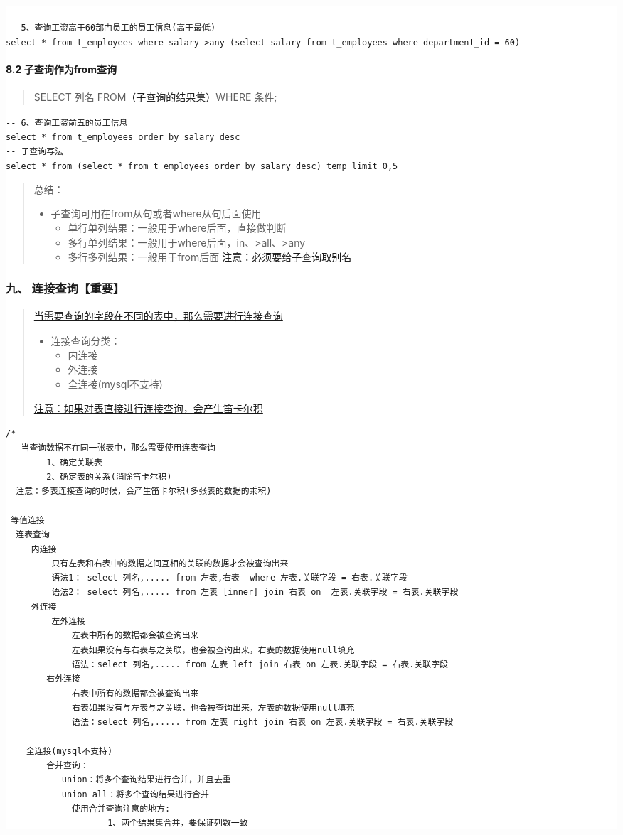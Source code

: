 ```mysql

-- 5、查询工资高于60部门员工的员工信息(高于最低)
select * from t_employees where salary >any (select salary from t_employees where department_id = 60)
```

#### 8.2 子查询作为from查询

> SELECT 列名 FROM[（子查询的结果集）]()WHERE 条件;

```mysql
-- 6、查询工资前五的员工信息
select * from t_employees order by salary desc
-- 子查询写法
select * from (select * from t_employees order by salary desc) temp limit 0,5
```

> 总结：
>
> - 子查询可用在from从句或者where从句后面使用
>   - 单行单列结果：一般用于where后面，直接做判断
>   - 多行单列结果：一般用于where后面，in、>all、>any
>   - 多行多列结果：一般用于from后面       [ 注意：必须要给子查询取别名]()



### 九、 连接查询【重要】

> [当需要查询的字段在不同的表中，那么需要进行连接查询]()
>
> - 连接查询分类：	
>   - 内连接
>   - 外连接
>   - 全连接(mysql不支持)
>
> [注意：如果对表直接进行连接查询，会产生笛卡尔积]()

```mysql
/*
   当查询数据不在同一张表中，那么需要使用连表查询
		1、确定关联表
		2、确定表的关系(消除笛卡尔积)
  注意：多表连接查询的时候，会产生笛卡尔积(多张表的数据的乘积)

 等值连接
  连表查询
	 内连接
		 只有左表和右表中的数据之间互相的关联的数据才会被查询出来
		 语法1： select 列名,..... from 左表,右表  where 左表.关联字段 = 右表.关联字段
		 语法2： select 列名,..... from 左表 [inner] join 右表 on  左表.关联字段 = 右表.关联字段
	 外连接
		 左外连接
			 左表中所有的数据都会被查询出来
			 左表如果没有与右表与之关联，也会被查询出来，右表的数据使用null填充
			 语法：select 列名,..... from 左表 left join 右表 on 左表.关联字段 = 右表.关联字段
        右外连接
			 右表中所有的数据都会被查询出来
			 右表如果没有与左表与之关联，也会被查询出来，左表的数据使用null填充
			 语法：select 列名,..... from 左表 right join 右表 on 左表.关联字段 = 右表.关联字段

    全连接(mysql不支持)
		合并查询：
		   union：将多个查询结果进行合并，并且去重
		   union all：将多个查询结果进行合并
             使用合并查询注意的地方:
					1、两个结果集合并，要保证列数一致
```